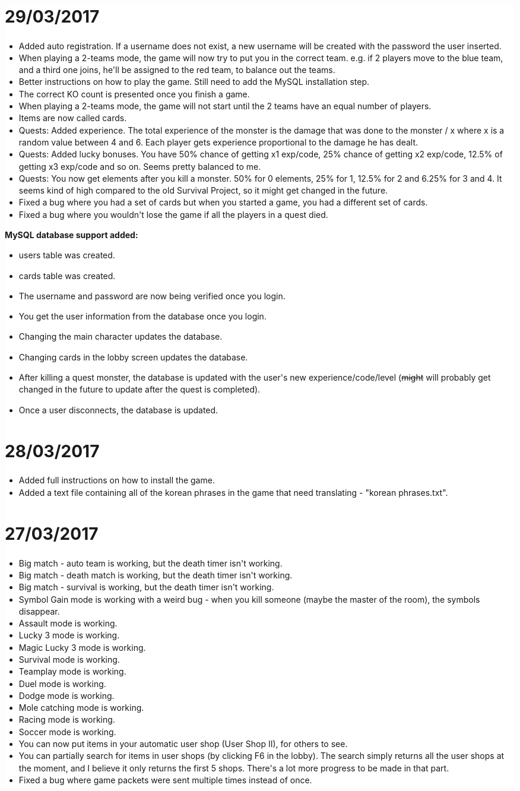 # 29/03/2017
* Added auto registration. If a username does not exist, a new username will be created with the password the user inserted.
* When playing a 2-teams mode, the game will now try to put you in the correct team. e.g. if 2 players move to the blue team, and a third one joins, he'll be assigned to the red team, to balance out the teams.
* Better instructions on how to play the game. Still need to add the MySQL installation step.
* The correct KO count is presented once you finish a game.
* When playing a 2-teams mode, the game will not start until the 2 teams have an equal number of players.
* Items are now called cards.
* Quests: Added experience. The total experience of the monster is the damage that was done to the monster / x where x is a random value between 4 and 6. Each player gets experience proportional to the damage he has dealt.
* Quests: Added lucky bonuses. You have 50% chance of getting x1 exp/code, 25% chance of getting x2 exp/code, 12.5% of getting x3 exp/code and so on. Seems pretty balanced to me.
* Quests: You now get elements after you kill a monster. 50% for 0 elements, 25% for 1, 12.5% for 2 and 6.25% for 3 and 4. It seems kind of high compared to the old Survival Project, so it might get changed in the future.
* Fixed a bug where you had a set of cards but when you started a game, you had a different set of cards.
* Fixed a bug where you wouldn't lose the game if all the players in a quest died.

**MySQL database support added:**
* users table was created.
* cards table was created.

* The username and password are now being verified once you login.
* You get the user information from the database once you login.
* Changing the main character updates the database.
* Changing cards in the lobby screen updates the database.
* After killing a quest monster, the database is updated with the user's new experience/code/level (~~might~~ will probably get changed in the future to update after the quest is completed).
* Once a user disconnects, the database is updated.

# 28/03/2017
* Added full instructions on how to install the game.
* Added a text file containing all of the korean phrases in the game that need translating - "korean phrases.txt".

# 27/03/2017
* Big match - auto team is working, but the death timer isn't working.
* Big match - death match is working, but the death timer isn't working.
* Big match - survival is working, but the death timer isn't working.
* Symbol Gain mode is working with a weird bug - when you kill someone (maybe the master of the room), the symbols disappear.
* Assault mode is working.
* Lucky 3 mode is working.
* Magic Lucky 3 mode is working.
* Survival mode is working.
* Teamplay mode is working.
* Duel mode is working.
* Dodge mode is working.
* Mole catching mode is working.
* Racing mode is working.
* Soccer mode is working.
* You can now put items in your automatic user shop (User Shop II), for others to see.
* You can partially search for items in user shops (by clicking F6 in the lobby). The search simply returns all the user shops at the moment, and I believe it only returns the first 5 shops. There's a lot more progress to be made in that part.
* Fixed a bug where game packets were sent multiple times instead of once.